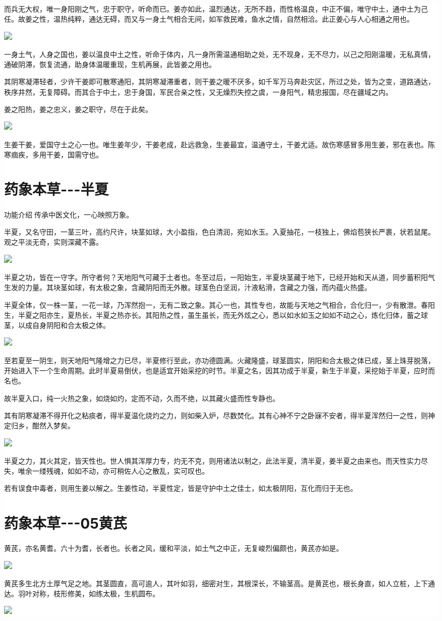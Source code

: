 而兵无大权，唯一身阳刚之气，忠于职守，听命而已。姜亦如此，温烈通达，无所不趋，而性格温良，中正不偏，唯守中土，通中土为己任。故姜之性，温热纯粹，通达无碍，而又与一身土气相合无间，如军救民难，鱼水之情，自然相洽。此正姜心与人心相通之用也。

![](media/image6.jpg)

一身土气，人身之国也，姜以温良中土之性，听命于体内，凡一身所需温通相助之处，无不现身，无不尽力，以己之阳刚温暖，无私真情，通破阴滞，恢复流通，助身体温暖重现，生机再展，此皆姜之用也。

其阴寒凝滞轻者，少许干姜即可散寒通阳，其阴寒凝滞重者，则干姜之暖不厌多，如千军万马奔赴灾区，所过之处，皆为之变，道路通达，秩序井然，无复障碍。而其合于中土，忠于身国，军民合亲之性，又无燥烈失控之虞，一身阳气，精忠报国，尽在疆域之内。

姜之阳热，姜之忠义，姜之职守，尽在于此矣。

![](media/image7.jpg)

生姜干姜，爱国守土之心一也。唯生姜年少，干姜老成，赴远救急，生姜最宜，温通守土，干姜尤适。故伤寒感冒多用生姜，邪在表也。陈寒痼疾，多用干姜，国需守也。

# 药象本草---半夏

功能介绍 传承中医文化，一心映照万象。

半夏，又名守田，一茎三叶，高约尺许，块茎如球，大小盈指，色白清润，宛如水玉。入夏抽花，一枝独上，佛焰苞狭长严裹，状若鼠尾。观之平淡无奇，实则深藏不露。

![](media/image8.jpg)

半夏之功，皆在一守字。所守者何？天地阳气可藏于土者也。冬至过后，一阳始生，半夏块茎藏于地下，已经开始和天从道，同步蓄积阳气生发的力量。其块茎如球，有太极之象，含藏阴阳而无外散。球茎色白坚润，汁液粘滑，含藏之力强，而内蕴火热盛。

半夏全体，仅一株一茎，一花一球，乃浑然抱一，无有二致之象。其心一也，其性专也，故能与天地之气相合，合化归一，少有散泄。春阳生，半夏之阳亦生，夏热长，半夏之热亦长。其阳热之性，虽生虽长，而无外炫之心，悉以如水如玉之如如不动之心，炼化归体，蓄之球茎，以成自身阴阳和合太极之体。

![](media/image9.jpg)

至若夏至一阴生，则天地阳气隆增之力已尽，半夏修行至此，亦功德圆满。火藏隆盛，球茎圆实，阴阳和合太极之体已成，茎上珠芽脱落，开始进入下一个生命周期。此时半夏易倒伏，也是适宜开始采挖的时节。半夏之名，因其功成于半夏，新生于半夏，采挖始于半夏，应时而名也。

故半夏入口，纯一火热之象，如烧如灼，定而不动，久而不绝，以其藏火盛而性专静也。

其有阴寒凝滞不得开化之粘痰者，得半夏温化烧灼之力，则如柴入炉，尽数焚化。其有心神不宁之卧寐不安者，得半夏浑然归一之性，则神定归乡，酣然入梦矣。

![](media/image10.jpg)

半夏之力，其火其定，皆天性也。世人惧其浑厚力专，灼无不克，则用诸法以制之，此法半夏，清半夏，姜半夏之由来也。而天性实力尽失，唯余一缕残魂，如如不动，亦可稍佐人心之散乱，实可叹也。

若有误食中毒者，则用生姜以解之。生姜性动，半夏性定，皆是守护中土之佳士，如太极阴阳，互化而归于无也。

# 药象本草---05黄芪

黄芪，亦名黄耆。六十为耆，长者也。长者之风，缓和平淡，如土气之中正，无复峻烈偏颇也，黄芪亦如是。

![](media/image11.jpg)

黄芪多生北方土厚气足之地。其茎圆直，高可逾人，其叶如羽，细密对生，其根深长，不输茎高。是黄芪也，根长身直，如人立桩，上下通达。羽叶对称，枝形修美，如练太极，生机圆布。

![](media/image12.jpg)
